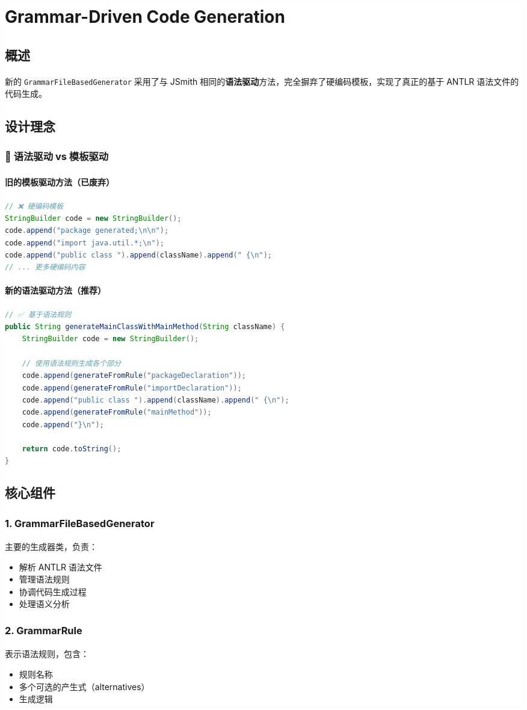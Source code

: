 # Grammar-Driven Code Generation

## 概述

新的 `GrammarFileBasedGenerator` 采用了与 JSmith 相同的**语法驱动**方法，完全摒弃了硬编码模板，实现了真正的基于 ANTLR 语法文件的代码生成。

## 设计理念

### 🎯 **语法驱动 vs 模板驱动**

#### 旧的模板驱动方法（已废弃）
```java
// ❌ 硬编码模板
StringBuilder code = new StringBuilder();
code.append("package generated;\n\n");
code.append("import java.util.*;\n");
code.append("public class ").append(className).append(" {\n");
// ... 更多硬编码内容
```

#### 新的语法驱动方法（推荐）
```java
// ✅ 基于语法规则
public String generateMainClassWithMainMethod(String className) {
    StringBuilder code = new StringBuilder();
    
    // 使用语法规则生成各个部分
    code.append(generateFromRule("packageDeclaration"));
    code.append(generateFromRule("importDeclaration"));
    code.append("public class ").append(className).append(" {\n");
    code.append(generateFromRule("mainMethod"));
    code.append("}\n");
    
    return code.toString();
}
```

## 核心组件

### 1. **GrammarFileBasedGenerator**
主要的生成器类，负责：
- 解析 ANTLR 语法文件
- 管理语法规则
- 协调代码生成过程
- 处理语义分析

### 2. **GrammarRule**
表示语法规则，包含：
- 规则名称
- 多个可选的产生式（alternatives）
- 生成逻辑

